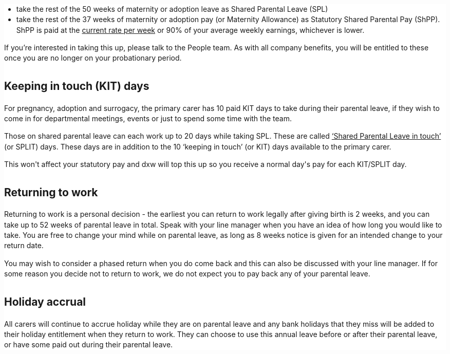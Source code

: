 - take the rest of the 50 weeks of maternity or adoption leave as Shared
  Parental Leave (SPL)
- take the rest of the 37 weeks of maternity or adoption pay (or Maternity
  Allowance) as Statutory Shared Parental Pay (ShPP). ShPP is paid at the
  [current rate per week](https://www.gov.uk/shared-parental-leave-and-pay/what-youll-get)
  or 90% of your average weekly earnings, whichever is lower.

If you’re interested in taking this up, please talk to the People team. As with
all company benefits, you will be entitled to these once you are no longer on
your probationary period.

## Keeping in touch (KIT) days

For pregnancy, adoption and surrogacy, the primary carer has 10 paid KIT days to
take during their parental leave, if they wish to come in for departmental
meetings, events or just to spend some time with the team.

Those on shared parental leave can each work up to 20 days while taking SPL.
These are called
[‘Shared Parental Leave in touch’](https://www.gov.uk/shared-parental-leave-and-pay/booking-blocks-of-leave#:~:text=Shared%20Parental%20Leave%20in%20touch,on%20maternity%20or%20adoption%20leave.)
(or SPLIT) days. These days are in addition to the 10 ‘keeping in touch’ (or
KIT) days available to the primary carer.

This won't affect your statutory pay and dxw will top this up so you receive a
normal day's pay for each KIT/SPLIT day.

## Returning to work

Returning to work is a personal decision - the earliest you can return to work
legally after giving birth is 2 weeks, and you can take up to 52 weeks of
parental leave in total. Speak with your line manager when you have an idea of
how long you would like to take. You are free to change your mind while on
parental leave, as long as 8 weeks notice is given for an intended change to
your return date.

You may wish to consider a phased return when you do come back and this can also
be discussed with your line manager. If for some reason you decide not to return
to work, we do not expect you to pay back any of your parental leave.

## Holiday accrual

All carers will continue to accrue holiday while they are on parental leave and
any bank holidays that they miss will be added to their holiday entitlement when
they return to work. They can choose to use this annual leave before or after
their parental leave, or have some paid out during their parental leave.
